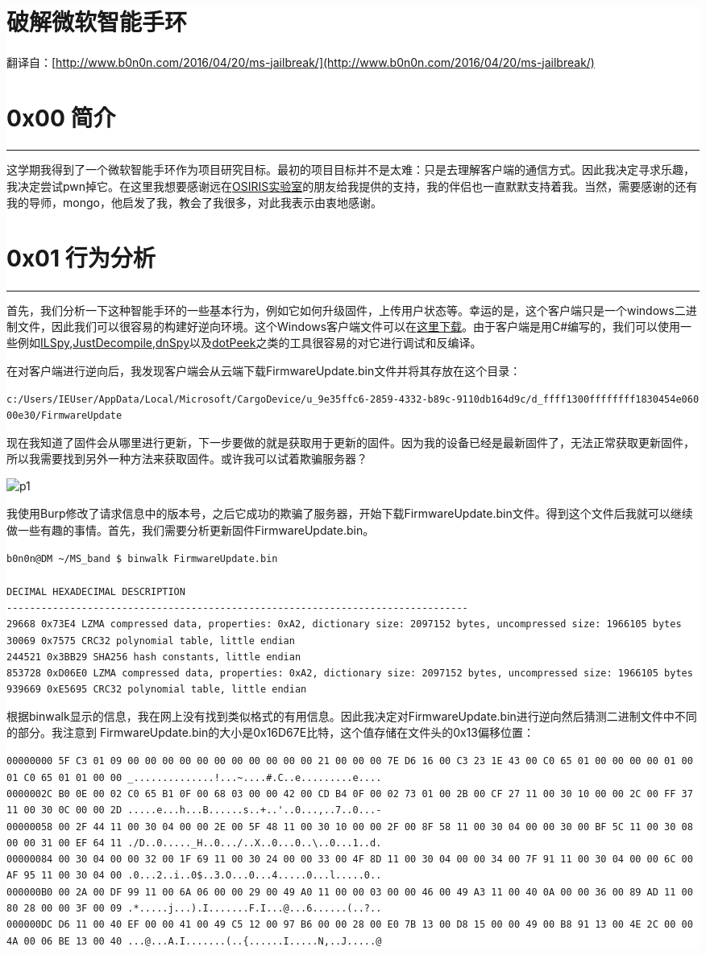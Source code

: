 # 破解微软智能手环

翻译自：[http://www.b0n0n.com/2016/04/20/ms-jailbreak/](http://www.b0n0n.com/2016/04/20/ms-jailbreak/)

0x00 简介
=======

* * *

这学期我得到了一个微软智能手环作为项目研究目标。最初的项目目标并不是太难：只是去理解客户端的通信方式。因此我决定寻求乐趣，我决定尝试pwn掉它。在这里我想要感谢远在[OSIRIS实验室](http://blog.isis.poly.edu/)的朋友给我提供的支持，我的伴侣也一直默默支持着我。当然，需要感谢的还有我的导师，mongo，他启发了我，教会了我很多，对此我表示由衷地感谢。

0x01 行为分析
=========

* * *

首先，我们分析一下这种智能手环的一些基本行为，例如它如何升级固件，上传用户状态等。幸运的是，这个客户端只是一个windows二进制文件，因此我们可以很容易的构建好逆向环境。这个Windows客户端文件可以在[这里下载](https://www.microsoft.com/en-us/download/details.aspx?id=44579)。由于客户端是用C#编写的，我们可以使用一些例如[ILSpy](http://ilspy.net/),[JustDecompile](http://justdecompile/),[dnSpy](https://github.com/0xd4d/dnSpy)以及[dotPeek](https://www.jetbrains.com/decompiler/)之类的工具很容易的对它进行调试和反编译。

在对客户端进行逆向后，我发现客户端会从云端下载FirmwareUpdate.bin文件并将其存放在这个目录：

```
c:/Users/IEUser/AppData/Local/Microsoft/CargoDevice/u_9e35ffc6-2859-4332-b89c-9110db164d9c/d_ffff1300ffffffff1830454e06000e30/FirmwareUpdate

```

现在我知道了固件会从哪里进行更新，下一步要做的就是获取用于更新的固件。因为我的设备已经是最新固件了，无法正常获取更新固件，所以我需要找到另外一种方法来获取固件。或许我可以试着欺骗服务器？

![p1](http://drops.javaweb.org/uploads/images/bac2a0a59d10ce1b8fd7defa8440ea0a385a987f.jpg)

我使用Burp修改了请求信息中的版本号，之后它成功的欺骗了服务器，开始下载FirmwareUpdate.bin文件。得到这个文件后我就可以继续做一些有趣的事情。首先，我们需要分析更新固件FirmwareUpdate.bin。

```
b0n0n@DM ~/MS_band $ binwalk FirmwareUpdate.bin

DECIMAL HEXADECIMAL DESCRIPTION
--------------------------------------------------------------------------------
29668 0x73E4 LZMA compressed data, properties: 0xA2, dictionary size: 2097152 bytes, uncompressed size: 1966105 bytes
30069 0x7575 CRC32 polynomial table, little endian
244521 0x3BB29 SHA256 hash constants, little endian
853728 0xD06E0 LZMA compressed data, properties: 0xA2, dictionary size: 2097152 bytes, uncompressed size: 1966105 bytes
939669 0xE5695 CRC32 polynomial table, little endian

```

根据binwalk显示的信息，我在网上没有找到类似格式的有用信息。因此我决定对FirmwareUpdate.bin进行逆向然后猜测二进制文件中不同的部分。我注意到 FirmwareUpdate.bin的大小是0x16D67E比特，这个值存储在文件头的0x13偏移位置：

```
00000000 5F C3 01 09 00 00 00 00 00 00 00 00 00 00 00 21 00 00 00 7E D6 16 00 C3 23 1E 43 00 C0 65 01 00 00 00 00 01 00 01 C0 65 01 01 00 00 _..............!...~....#.C..e.........e....
0000002C B0 0E 00 02 C0 65 B1 0F 00 68 03 00 00 42 00 CD B4 0F 00 02 73 01 00 2B 00 CF 27 11 00 30 10 00 00 2C 00 FF 37 11 00 30 0C 00 00 2D .....e...h...B......s..+..'..0...,..7..0...-
00000058 00 2F 44 11 00 30 04 00 00 2E 00 5F 48 11 00 30 10 00 00 2F 00 8F 58 11 00 30 04 00 00 30 00 BF 5C 11 00 30 08 00 00 31 00 EF 64 11 ./D..0....._H..0.../..X..0...0..\..0...1..d.
00000084 00 30 04 00 00 32 00 1F 69 11 00 30 24 00 00 33 00 4F 8D 11 00 30 04 00 00 34 00 7F 91 11 00 30 04 00 00 6C 00 AF 95 11 00 30 04 00 .0...2..i..0$..3.O...0...4.....0...l.....0..
000000B0 00 2A 00 DF 99 11 00 6A 06 00 00 29 00 49 A0 11 00 00 03 00 00 46 00 49 A3 11 00 40 0A 00 00 36 00 89 AD 11 00 80 28 00 00 3F 00 09 .*.....j...).I.......F.I...@...6......(..?..
000000DC D6 11 00 40 EF 00 00 41 00 49 C5 12 00 97 B6 00 00 28 00 E0 7B 13 00 D8 15 00 00 49 00 B8 91 13 00 4E 2C 00 00 4A 00 06 BE 13 00 40 ...@...A.I.......(..{......I.....N,..J.....@
```